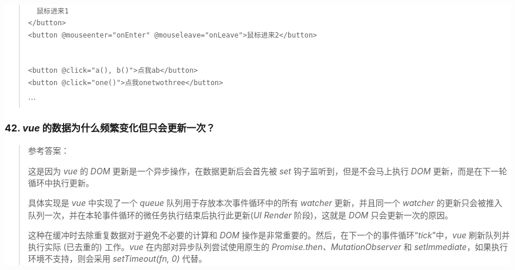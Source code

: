 >       鼠标进来1
>     </button>
>     <button @mouseenter="onEnter" @mouseleave="onLeave">鼠标进来2</button>
> 
>     
>     <button @click="a(), b()">点我ab</button>
>     <button @click="one()">点我onetwothree</button>
>   </div>
> </template>
> <script>
> export default {
>   methods: {
>     //这里是es6对象里函数写法
>     a() {
>       console.log("a");
>     },
>     b() {
>       console.log("b");
>     },
>     one() {
>       console.log("one");
>       this.two();
>       this.three();
>     },
>     two() {
>       console.log("two");
>     },
>     three() {
>       console.log("three");
>     },
>     onEnter() {
>       console.log("mouse enter");
>     },
>     onLeave() {
>       console.log("mouse leave");
>     },
>   },
> };
> </script>
> ```



### 42. ***vue* 的数据为什么频繁变化但只会更新一次？**

> 参考答案：
>
> 这是因为 *vue* 的 *DOM* 更新是一个异步操作，在数据更新后会首先被 *set* 钩子监听到，但是不会马上执行 *DOM* 更新，而是在下一轮循环中执行更新。
>
> 具体实现是 *vue* 中实现了一个 *queue* 队列用于存放本次事件循环中的所有 *watcher* 更新，并且同一个 *watcher* 的更新只会被推入队列一次，并在本轮事件循环的微任务执行结束后执行此更新(*UI Render* 阶段)，这就是 *DOM* 只会更新一次的原因。
>
> 这种在缓冲时去除重复数据对于避免不必要的计算和 *DOM* 操作是非常重要的。然后，在下一个的事件循环“*tick*”中，*vue* 刷新队列并执行实际 (已去重的) 工作。*vue* 在内部对异步队列尝试使用原生的 *Promise.then、MutationObserver*  和 *setImmediate*，如果执行环境不支持，则会采用 *setTimeout(fn, 0)* 代替。
